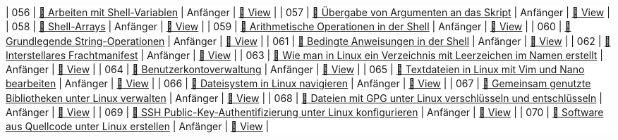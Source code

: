 |     056 | [📖 Arbeiten mit Shell-Variablen](https://labex.io/de/tutorials/shell-working-with-shell-variables-388810)                                                                                                                          | Anfänger        | [🔗 View](https://labex.io/de/tutorials/shell-working-with-shell-variables-388810)                                                          |
|     057 | [📖 Übergabe von Argumenten an das Skript](https://labex.io/de/tutorials/shell-passing-arguments-to-the-script-388811)                                                                                                              | Anfänger        | [🔗 View](https://labex.io/de/tutorials/shell-passing-arguments-to-the-script-388811)                                                       |
|     058 | [📖 Shell-Arrays](https://labex.io/de/tutorials/shell-shell-arrays-388812)                                                                                                                                                          | Anfänger        | [🔗 View](https://labex.io/de/tutorials/shell-shell-arrays-388812)                                                                          |
|     059 | [📖 Arithmetische Operationen in der Shell](https://labex.io/de/tutorials/shell-arithmetic-operations-in-shell-388813)                                                                                                              | Anfänger        | [🔗 View](https://labex.io/de/tutorials/shell-arithmetic-operations-in-shell-388813)                                                        |
|     060 | [📖 Grundlegende String-Operationen](https://labex.io/de/tutorials/shell-basic-string-operations-388814)                                                                                                                            | Anfänger        | [🔗 View](https://labex.io/de/tutorials/shell-basic-string-operations-388814)                                                               |
|     061 | [📖 Bedingte Anweisungen in der Shell](https://labex.io/de/tutorials/linux-conditional-statements-in-shell-388815)                                                                                                                  | Anfänger        | [🔗 View](https://labex.io/de/tutorials/linux-conditional-statements-in-shell-388815)                                                       |
|     062 | [📖 Interstellares Frachtmanifest](https://labex.io/de/tutorials/shell-interstellar-cargo-manifest-388869)                                                                                                                          | Anfänger        | [🔗 View](https://labex.io/de/tutorials/shell-interstellar-cargo-manifest-388869)                                                           |
|     063 | [📖 Wie man in Linux ein Verzeichnis mit Leerzeichen im Namen erstellt](https://labex.io/de/tutorials/linux-how-to-create-a-directory-with-spaces-in-the-name-in-linux-417527)                                                      | Anfänger        | [🔗 View](https://labex.io/de/tutorials/linux-how-to-create-a-directory-with-spaces-in-the-name-in-linux-417527)                            |
|     064 | [📖 Benutzerkontoverwaltung](https://labex.io/de/tutorials/linux-user-account-management-49)                                                                                                                                        | Anfänger        | [🔗 View](https://labex.io/de/tutorials/linux-user-account-management-49)                                                                   |
|     065 | [📖 Textdateien in Linux mit Vim und Nano bearbeiten](https://labex.io/de/tutorials/comptia-edit-text-files-in-linux-with-vim-and-nano-591076)                                                                                      | Anfänger        | [🔗 View](https://labex.io/de/tutorials/comptia-edit-text-files-in-linux-with-vim-and-nano-591076)                                          |
|     066 | [📖 Dateisystem in Linux navigieren](https://labex.io/de/tutorials/comptia-navigate-the-filesystem-in-linux-590971)                                                                                                                 | Anfänger        | [🔗 View](https://labex.io/de/tutorials/comptia-navigate-the-filesystem-in-linux-590971)                                                    |
|     067 | [📖 Gemeinsam genutzte Bibliotheken unter Linux verwalten](https://labex.io/de/tutorials/comptia-manage-shared-libraries-in-linux-590867)                                                                                           | Anfänger        | [🔗 View](https://labex.io/de/tutorials/comptia-manage-shared-libraries-in-linux-590867)                                                    |
|     068 | [📖 Dateien mit GPG unter Linux verschlüsseln und entschlüsseln](https://labex.io/de/tutorials/comptia-encrypt-and-decrypt-files-with-gpg-in-linux-590860)                                                                          | Anfänger        | [🔗 View](https://labex.io/de/tutorials/comptia-encrypt-and-decrypt-files-with-gpg-in-linux-590860)                                         |
|     069 | [📖 SSH Public-Key-Authentifizierung unter Linux konfigurieren](https://labex.io/de/tutorials/comptia-configure-ssh-public-key-authentication-in-linux-590855)                                                                      | Anfänger        | [🔗 View](https://labex.io/de/tutorials/comptia-configure-ssh-public-key-authentication-in-linux-590855)                                    |
|     070 | [📖 Software aus Quellcode unter Linux erstellen](https://labex.io/de/tutorials/comptia-build-software-from-source-code-in-linux-590853)                                                                                            | Anfänger        | [🔗 View](https://labex.io/de/tutorials/comptia-build-software-from-source-code-in-linux-590853)                                            |